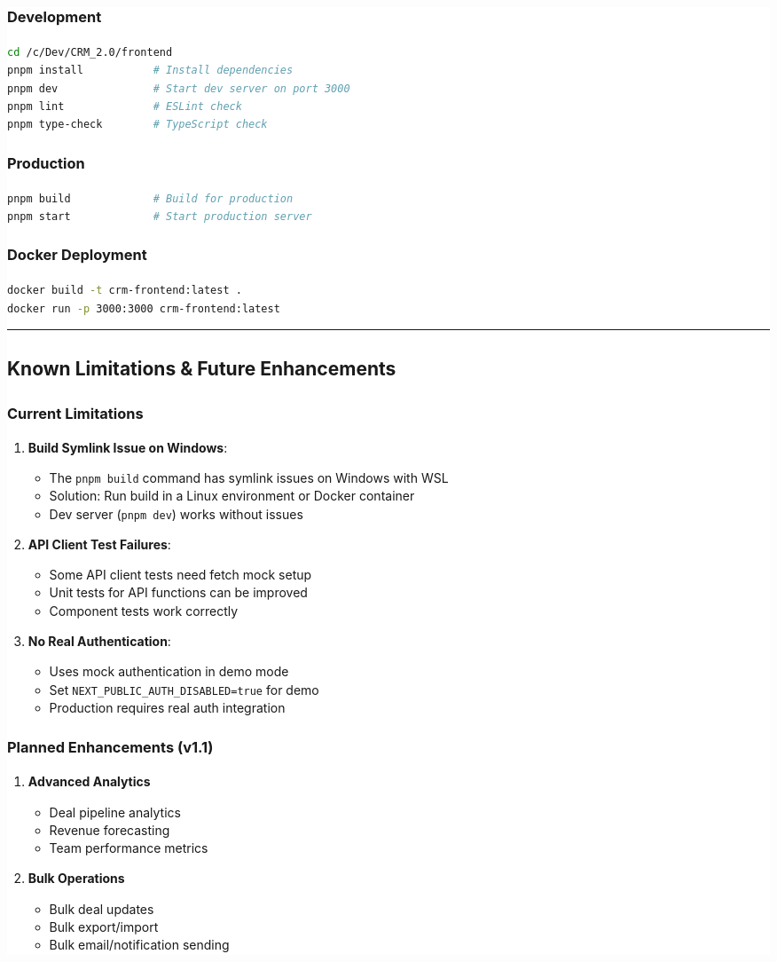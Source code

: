 ### Development

```bash
cd /c/Dev/CRM_2.0/frontend
pnpm install           # Install dependencies
pnpm dev               # Start dev server on port 3000
pnpm lint              # ESLint check
pnpm type-check        # TypeScript check
```

### Production

```bash
pnpm build             # Build for production
pnpm start             # Start production server
```

### Docker Deployment

```bash
docker build -t crm-frontend:latest .
docker run -p 3000:3000 crm-frontend:latest
```

---

## Known Limitations & Future Enhancements

### Current Limitations

1. **Build Symlink Issue on Windows**:
   - The `pnpm build` command has symlink issues on Windows with WSL
   - Solution: Run build in a Linux environment or Docker container
   - Dev server (`pnpm dev`) works without issues

2. **API Client Test Failures**:
   - Some API client tests need fetch mock setup
   - Unit tests for API functions can be improved
   - Component tests work correctly

3. **No Real Authentication**:
   - Uses mock authentication in demo mode
   - Set `NEXT_PUBLIC_AUTH_DISABLED=true` for demo
   - Production requires real auth integration

### Planned Enhancements (v1.1)

1. **Advanced Analytics**
   - Deal pipeline analytics
   - Revenue forecasting
   - Team performance metrics

2. **Bulk Operations**
   - Bulk deal updates
   - Bulk export/import
   - Bulk email/notification sending
